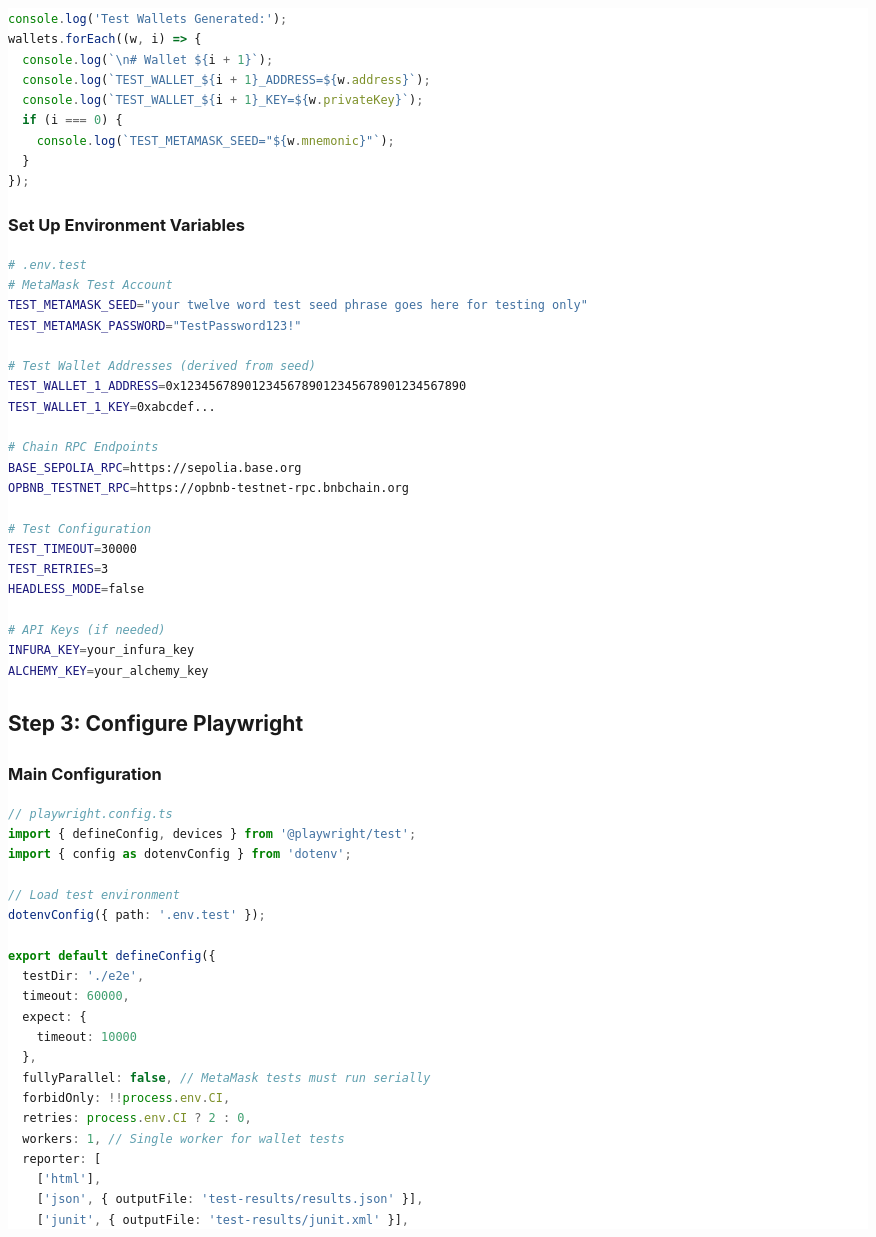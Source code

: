 ```javascript
console.log('Test Wallets Generated:');
wallets.forEach((w, i) => {
  console.log(`\n# Wallet ${i + 1}`);
  console.log(`TEST_WALLET_${i + 1}_ADDRESS=${w.address}`);
  console.log(`TEST_WALLET_${i + 1}_KEY=${w.privateKey}`);
  if (i === 0) {
    console.log(`TEST_METAMASK_SEED="${w.mnemonic}"`);
  }
});
```

### Set Up Environment Variables

```bash
# .env.test
# MetaMask Test Account
TEST_METAMASK_SEED="your twelve word test seed phrase goes here for testing only"
TEST_METAMASK_PASSWORD="TestPassword123!"

# Test Wallet Addresses (derived from seed)
TEST_WALLET_1_ADDRESS=0x1234567890123456789012345678901234567890
TEST_WALLET_1_KEY=0xabcdef...

# Chain RPC Endpoints
BASE_SEPOLIA_RPC=https://sepolia.base.org
OPBNB_TESTNET_RPC=https://opbnb-testnet-rpc.bnbchain.org

# Test Configuration
TEST_TIMEOUT=30000
TEST_RETRIES=3
HEADLESS_MODE=false

# API Keys (if needed)
INFURA_KEY=your_infura_key
ALCHEMY_KEY=your_alchemy_key
```

## Step 3: Configure Playwright

### Main Configuration

```typescript
// playwright.config.ts
import { defineConfig, devices } from '@playwright/test';
import { config as dotenvConfig } from 'dotenv';

// Load test environment
dotenvConfig({ path: '.env.test' });

export default defineConfig({
  testDir: './e2e',
  timeout: 60000,
  expect: {
    timeout: 10000
  },
  fullyParallel: false, // MetaMask tests must run serially
  forbidOnly: !!process.env.CI,
  retries: process.env.CI ? 2 : 0,
  workers: 1, // Single worker for wallet tests
  reporter: [
    ['html'],
    ['json', { outputFile: 'test-results/results.json' }],
    ['junit', { outputFile: 'test-results/junit.xml' }],
```
